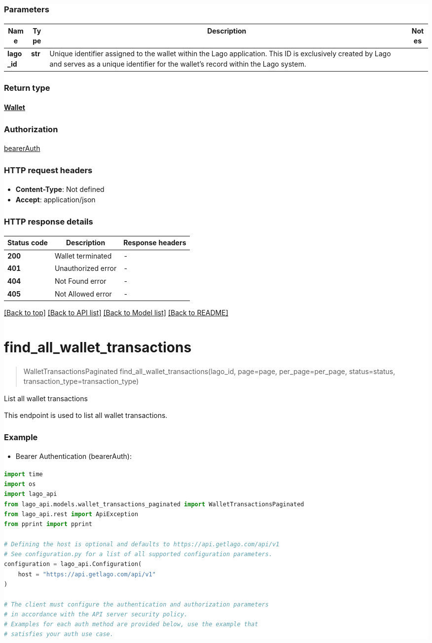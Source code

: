 

### Parameters


Name | Type | Description  | Notes
------------- | ------------- | ------------- | -------------
 **lago_id** | **str**| Unique identifier assigned to the wallet within the Lago application. This ID is exclusively created by Lago and serves as a unique identifier for the wallet’s record within the Lago system. | 

### Return type

[**Wallet**](Wallet.md)

### Authorization

[bearerAuth](../README.md#bearerAuth)

### HTTP request headers

 - **Content-Type**: Not defined
 - **Accept**: application/json

### HTTP response details

| Status code | Description | Response headers |
|-------------|-------------|------------------|
**200** | Wallet terminated |  -  |
**401** | Unauthorized error |  -  |
**404** | Not Found error |  -  |
**405** | Not Allowed error |  -  |

[[Back to top]](#) [[Back to API list]](../README.md#documentation-for-api-endpoints) [[Back to Model list]](../README.md#documentation-for-models) [[Back to README]](../README.md)

# **find_all_wallet_transactions**
> WalletTransactionsPaginated find_all_wallet_transactions(lago_id, page=page, per_page=per_page, status=status, transaction_type=transaction_type)

List all wallet transactions

This endpoint is used to list all wallet transactions.

### Example

* Bearer Authentication (bearerAuth):

```python
import time
import os
import lago_api
from lago_api.models.wallet_transactions_paginated import WalletTransactionsPaginated
from lago_api.rest import ApiException
from pprint import pprint

# Defining the host is optional and defaults to https://api.getlago.com/api/v1
# See configuration.py for a list of all supported configuration parameters.
configuration = lago_api.Configuration(
    host = "https://api.getlago.com/api/v1"
)

# The client must configure the authentication and authorization parameters
# in accordance with the API server security policy.
# Examples for each auth method are provided below, use the example that
# satisfies your auth use case.

```